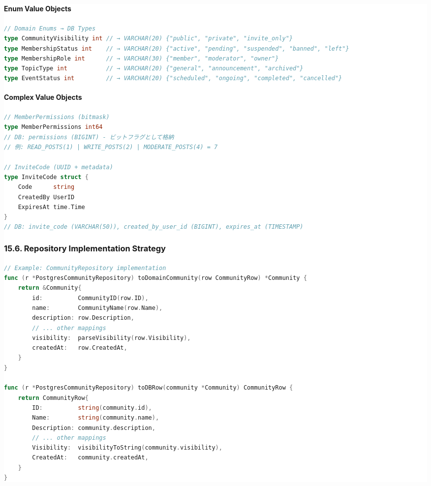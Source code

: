 #### Enum Value Objects
```go
// Domain Enums → DB Types
type CommunityVisibility int // → VARCHAR(20) {"public", "private", "invite_only"}
type MembershipStatus int    // → VARCHAR(20) {"active", "pending", "suspended", "banned", "left"}
type MembershipRole int      // → VARCHAR(30) {"member", "moderator", "owner"}
type TopicType int           // → VARCHAR(20) {"general", "announcement", "archived"}
type EventStatus int         // → VARCHAR(20) {"scheduled", "ongoing", "completed", "cancelled"}
```

#### Complex Value Objects
```go
// MemberPermissions (bitmask)
type MemberPermissions int64
// DB: permissions (BIGINT) - ビットフラグとして格納
// 例: READ_POSTS(1) | WRITE_POSTS(2) | MODERATE_POSTS(4) = 7

// InviteCode (UUID + metadata)
type InviteCode struct {
    Code      string
    CreatedBy UserID
    ExpiresAt time.Time
}
// DB: invite_code (VARCHAR(50)), created_by_user_id (BIGINT), expires_at (TIMESTAMP)
```

### 15.6. Repository Implementation Strategy
```go
// Example: CommunityRepository implementation
func (r *PostgresCommunityRepository) toDomainCommunity(row CommunityRow) *Community {
    return &Community{
        id:          CommunityID(row.ID),
        name:        CommunityName(row.Name),
        description: row.Description,
        // ... other mappings
        visibility:  parseVisibility(row.Visibility),
        createdAt:   row.CreatedAt,
    }
}

func (r *PostgresCommunityRepository) toDBRow(community *Community) CommunityRow {
    return CommunityRow{
        ID:          string(community.id),
        Name:        string(community.name),
        Description: community.description,
        // ... other mappings
        Visibility:  visibilityToString(community.visibility),
        CreatedAt:   community.createdAt,
    }
}
```
